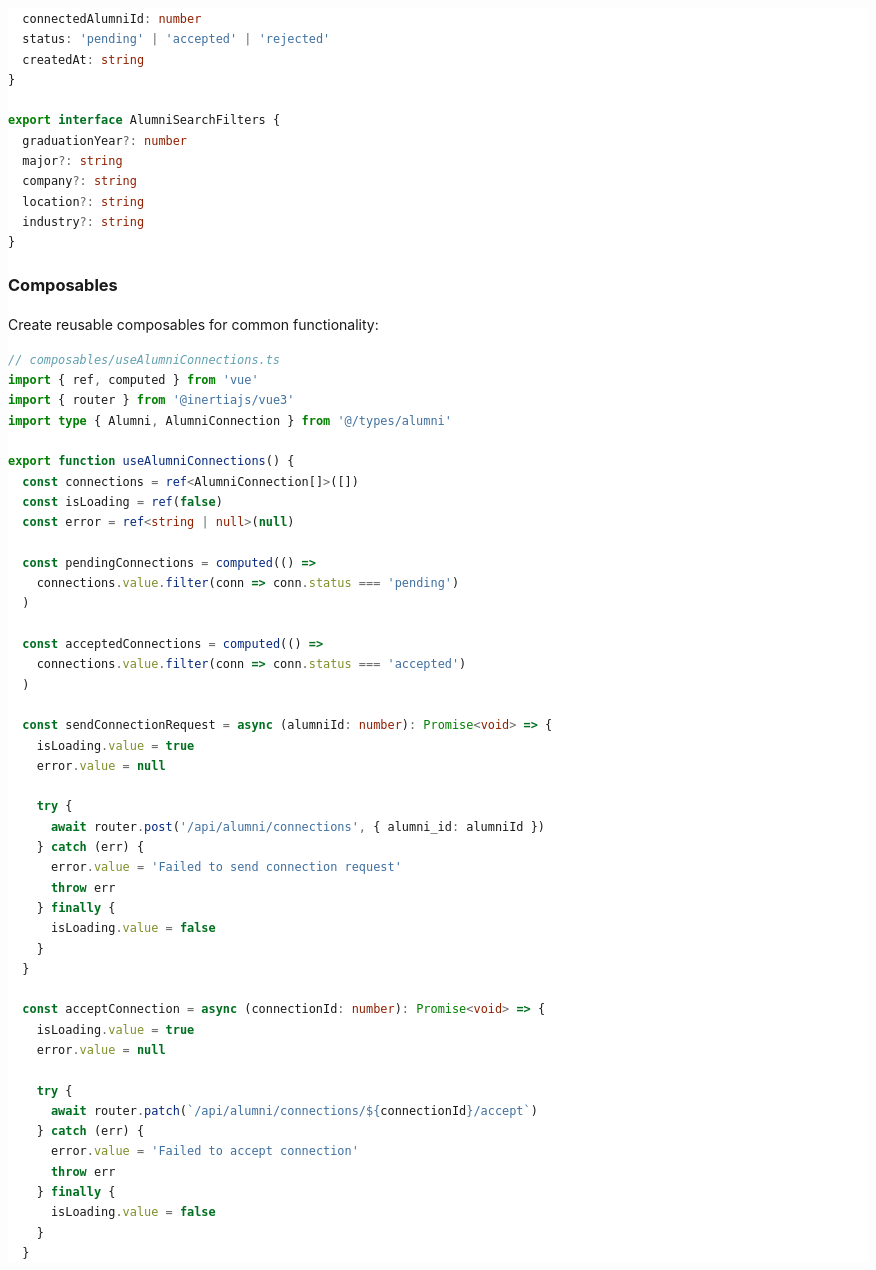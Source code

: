 ```typescript
  connectedAlumniId: number
  status: 'pending' | 'accepted' | 'rejected'
  createdAt: string
}

export interface AlumniSearchFilters {
  graduationYear?: number
  major?: string
  company?: string
  location?: string
  industry?: string
}
```

### Composables
Create reusable composables for common functionality:

```typescript
// composables/useAlumniConnections.ts
import { ref, computed } from 'vue'
import { router } from '@inertiajs/vue3'
import type { Alumni, AlumniConnection } from '@/types/alumni'

export function useAlumniConnections() {
  const connections = ref<AlumniConnection[]>([])
  const isLoading = ref(false)
  const error = ref<string | null>(null)

  const pendingConnections = computed(() => 
    connections.value.filter(conn => conn.status === 'pending')
  )

  const acceptedConnections = computed(() => 
    connections.value.filter(conn => conn.status === 'accepted')
  )

  const sendConnectionRequest = async (alumniId: number): Promise<void> => {
    isLoading.value = true
    error.value = null

    try {
      await router.post('/api/alumni/connections', { alumni_id: alumniId })
    } catch (err) {
      error.value = 'Failed to send connection request'
      throw err
    } finally {
      isLoading.value = false
    }
  }

  const acceptConnection = async (connectionId: number): Promise<void> => {
    isLoading.value = true
    error.value = null

    try {
      await router.patch(`/api/alumni/connections/${connectionId}/accept`)
    } catch (err) {
      error.value = 'Failed to accept connection'
      throw err
    } finally {
      isLoading.value = false
    }
  }
```